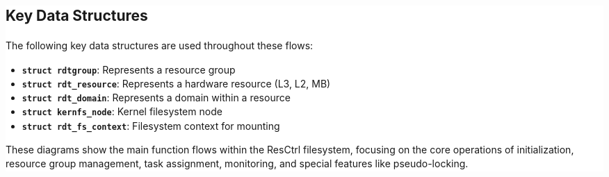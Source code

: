 ## Key Data Structures

The following key data structures are used throughout these flows:

- **`struct rdtgroup`**: Represents a resource group
- **`struct rdt_resource`**: Represents a hardware resource (L3, L2, MB)
- **`struct rdt_domain`**: Represents a domain within a resource
- **`struct kernfs_node`**: Kernel filesystem node
- **`struct rdt_fs_context`**: Filesystem context for mounting

These diagrams show the main function flows within the ResCtrl filesystem, focusing on the core operations of initialization, resource group management, task assignment, monitoring, and special features like pseudo-locking.